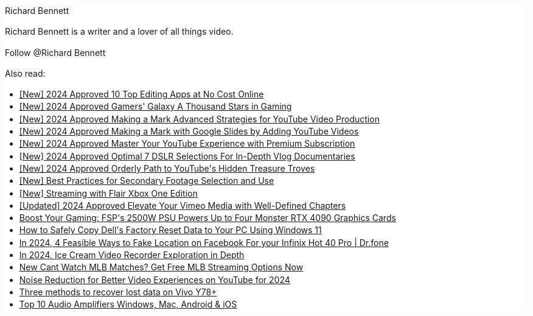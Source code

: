 
Richard Bennett

Richard Bennett is a writer and a lover of all things video.

Follow @Richard Bennett

<ins class="adsbygoogle"
     style="display:block"
     data-ad-format="autorelaxed"
     data-ad-client="ca-pub-7571918770474297"
     data-ad-slot="1223367746"></ins>

<ins class="adsbygoogle"
     style="display:block"
     data-ad-client="ca-pub-7571918770474297"
     data-ad-slot="8358498916"
     data-ad-format="auto"
     data-full-width-responsive="true"></ins>

<span class="atpl-alsoreadstyle">Also read:</span>
<div><ul>
<li><a href="https://youtube-docs.techidaily.com/024-approved-10-top-editing-apps-at-no-cost-online/"><u>[New] 2024 Approved 10 Top Editing Apps at No Cost Online</u></a></li>
<li><a href="https://youtube-docs.techidaily.com/024-approved-gamers-galaxy-a-thousand-stars-in-gaming/"><u>[New] 2024 Approved Gamers' Galaxy A Thousand Stars in Gaming</u></a></li>
<li><a href="https://youtube-docs.techidaily.com/024-approved-making-a-mark-advanced-strategies-for-youtube-video-production/"><u>[New] 2024 Approved Making a Mark Advanced Strategies for YouTube Video Production</u></a></li>
<li><a href="https://youtube-docs.techidaily.com/024-approved-making-a-mark-with-google-slides-by-adding-youtube-videos/"><u>[New] 2024 Approved Making a Mark with Google Slides by Adding YouTube Videos</u></a></li>
<li><a href="https://youtube-docs.techidaily.com/024-approved-master-your-youtube-experience-with-premium-subscription/"><u>[New] 2024 Approved Master Your YouTube Experience with Premium Subscription</u></a></li>
<li><a href="https://youtube-docs.techidaily.com/024-approved-optimal-7-dslr-selections-for-in-depth-vlog-documentaries/"><u>[New] 2024 Approved Optimal 7 DSLR Selections For In-Depth Vlog Documentaries</u></a></li>
<li><a href="https://youtube-docs.techidaily.com/024-approved-orderly-path-to-youtubes-hidden-treasure-troves/"><u>[New] 2024 Approved Orderly Path to YouTube's Hidden Treasure Troves</u></a></li>
<li><a href="https://extra-hints.techidaily.com/new-best-practices-for-secondary-footage-selection-and-use/"><u>[New] Best Practices for Secondary Footage Selection and Use</u></a></li>
<li><a href="https://screen-activity-recording.techidaily.com/new-streaming-with-flair-xbox-one-edition/"><u>[New] Streaming with Flair Xbox One Edition</u></a></li>
<li><a href="https://vimeo-videos.techidaily.com/updated-2024-approved-elevate-your-vimeo-media-with-well-defined-chapters/"><u>[Updated] 2024 Approved Elevate Your Vimeo Media with Well-Defined Chapters</u></a></li>
<li><a href="https://hardware-help.techidaily.com/boost-your-gaming-fsps-2500w-psu-powers-up-to-four-monster-rtx-4090-graphics-cards/"><u>Boost Your Gaming: FSP's 2500W PSU Powers Up to Four Monster RTX 4090 Graphics Cards</u></a></li>
<li><a href="https://win-help.techidaily.com/how-to-safely-copy-dells-factory-reset-data-to-your-pc-using-windows-11/"><u>How to Safely Copy Dell's Factory Reset Data to Your PC Using Windows 11</u></a></li>
<li><a href="https://location-social.techidaily.com/in-2024-4-feasible-ways-to-fake-location-on-facebook-for-your-infinix-hot-40-pro-drfone-by-drfone-virtual-android/"><u>In 2024, 4 Feasible Ways to Fake Location on Facebook For your Infinix Hot 40 Pro | Dr.fone</u></a></li>
<li><a href="https://video-screen-grab.techidaily.com/in-2024-ice-cream-video-recorder-exploration-in-depth/"><u>In 2024, Ice Cream Video Recorder Exploration in Depth</u></a></li>
<li><a href="https://ai-live-streaming.techidaily.com/new-cant-watch-mlb-matches-get-free-mlb-streaming-options-now/"><u>New Cant Watch MLB Matches? Get Free MLB Streaming Options Now</u></a></li>
<li><a href="https://youtube-docs.techidaily.com/-reduction-for-better-video-experiences-on-youtube-for-2024/"><u>Noise Reduction for Better Video Experiences on YouTube for 2024</u></a></li>
<li><a href="https://techidaily.com/three-methods-to-recover-lost-data-on-vivo-y78plus-by-fonelab-android-recover-data/"><u>Three methods to recover lost data on Vivo Y78+</u></a></li>
<li><a href="https://youtube-docs.techidaily.com/0-audio-amplifiers-windows-mac-android-and-ios/"><u>Top 10 Audio Amplifiers Windows, Mac, Android & iOS</u></a></li>